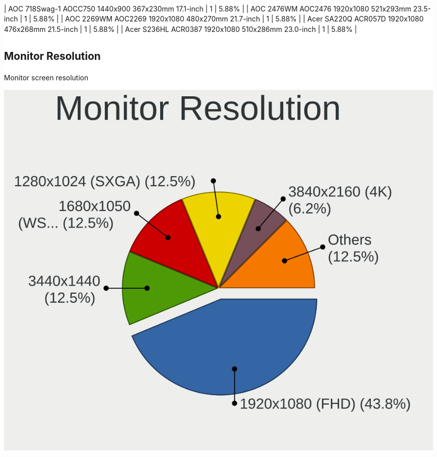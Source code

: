 | AOC 718Swag-1 AOCC750 1440x900 367x230mm 17.1-inch                     | 1        | 5.88%   |
| AOC 2476WM AOC2476 1920x1080 521x293mm 23.5-inch                       | 1        | 5.88%   |
| AOC 2269WM AOC2269 1920x1080 480x270mm 21.7-inch                       | 1        | 5.88%   |
| Acer SA220Q ACR057D 1920x1080 476x268mm 21.5-inch                      | 1        | 5.88%   |
| Acer S236HL ACR0387 1920x1080 510x286mm 23.0-inch                      | 1        | 5.88%   |

Monitor Resolution
------------------

Monitor screen resolution

![Monitor Resolution](./images/pie_chart/mon_resolution.svg)
